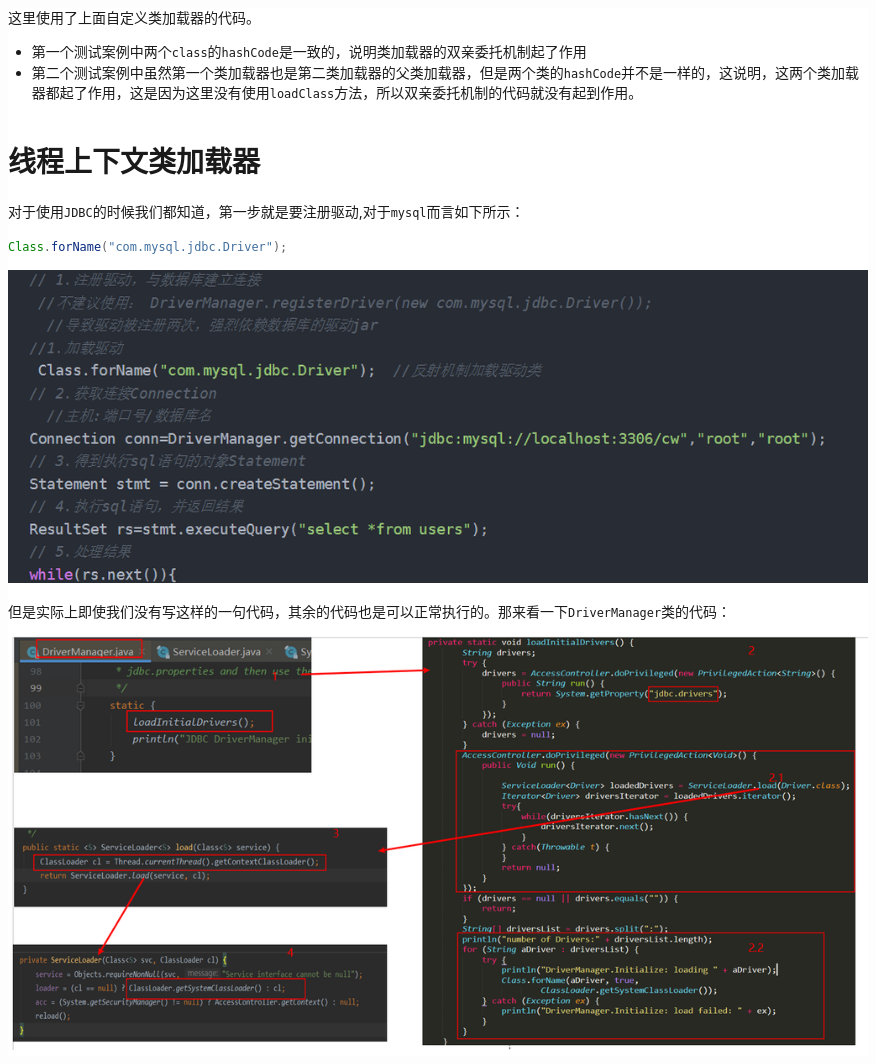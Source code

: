 这里使用了上面自定义类加载器的代码。

* 第一个测试案例中两个`class`的`hashCode`是一致的，说明类加载器的双亲委托机制起了作用
* 第二个测试案例中虽然第一个类加载器也是第二类加载器的父类加载器，但是两个类的`hashCode`并不是一样的，这说明，这两个类加载器都起了作用，这是因为这里没有使用`loadClass`方法，所以双亲委托机制的代码就没有起到作用。



# 线程上下文类加载器

对于使用`JDBC`的时候我们都知道，第一步就是要注册驱动,对于`mysql`而言如下所示：

```java
Class.forName("com.mysql.jdbc.Driver");
```

![image-20200301142454190](./类加载器/image-20200301142454190.png)

但是实际上即使我们没有写这样的一句代码，其余的代码也是可以正常执行的。那来看一下`DriverManager`类的代码：

![image-20200301143318867](./类加载器/image-20200301143318867.png)
